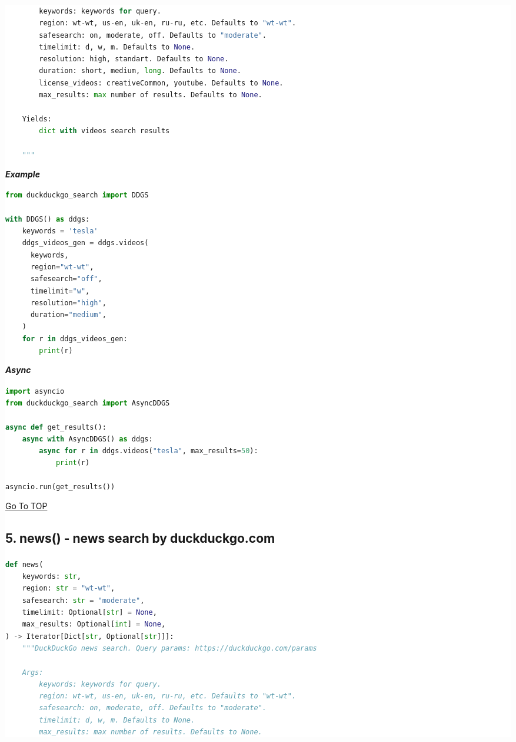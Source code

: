 ```python
        keywords: keywords for query.
        region: wt-wt, us-en, uk-en, ru-ru, etc. Defaults to "wt-wt".
        safesearch: on, moderate, off. Defaults to "moderate".
        timelimit: d, w, m. Defaults to None.
        resolution: high, standart. Defaults to None.
        duration: short, medium, long. Defaults to None.
        license_videos: creativeCommon, youtube. Defaults to None.
        max_results: max number of results. Defaults to None.

    Yields:
        dict with videos search results

    """
```
***Example***
```python
from duckduckgo_search import DDGS

with DDGS() as ddgs:
    keywords = 'tesla'
    ddgs_videos_gen = ddgs.videos(
      keywords,
      region="wt-wt",
      safesearch="off",
      timelimit="w",
      resolution="high",
      duration="medium",
    )
    for r in ddgs_videos_gen:
        print(r)
```
***Async***
```python
import asyncio
from duckduckgo_search import AsyncDDGS

async def get_results():
    async with AsyncDDGS() as ddgs:
        async for r in ddgs.videos("tesla", max_results=50):
            print(r)

asyncio.run(get_results())
```


[Go To TOP](#TOP)

## 5. news() - news search by duckduckgo.com

```python
def news(
    keywords: str,
    region: str = "wt-wt",
    safesearch: str = "moderate",
    timelimit: Optional[str] = None,
    max_results: Optional[int] = None,
) -> Iterator[Dict[str, Optional[str]]]:
    """DuckDuckGo news search. Query params: https://duckduckgo.com/params

    Args:
        keywords: keywords for query.
        region: wt-wt, us-en, uk-en, ru-ru, etc. Defaults to "wt-wt".
        safesearch: on, moderate, off. Defaults to "moderate".
        timelimit: d, w, m. Defaults to None.
        max_results: max number of results. Defaults to None.
```